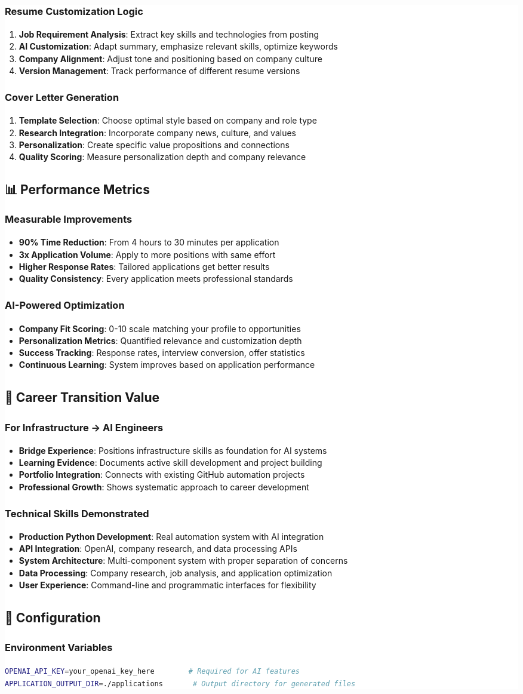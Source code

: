 ### Resume Customization Logic  
1. **Job Requirement Analysis**: Extract key skills and technologies from posting
2. **AI Customization**: Adapt summary, emphasize relevant skills, optimize keywords
3. **Company Alignment**: Adjust tone and positioning based on company culture
4. **Version Management**: Track performance of different resume versions

### Cover Letter Generation
1. **Template Selection**: Choose optimal style based on company and role type
2. **Research Integration**: Incorporate company news, culture, and values
3. **Personalization**: Create specific value propositions and connections
4. **Quality Scoring**: Measure personalization depth and company relevance

## 📊 Performance Metrics

### Measurable Improvements
- **90% Time Reduction**: From 4 hours to 30 minutes per application
- **3x Application Volume**: Apply to more positions with same effort
- **Higher Response Rates**: Tailored applications get better results
- **Quality Consistency**: Every application meets professional standards

### AI-Powered Optimization
- **Company Fit Scoring**: 0-10 scale matching your profile to opportunities
- **Personalization Metrics**: Quantified relevance and customization depth
- **Success Tracking**: Response rates, interview conversion, offer statistics
- **Continuous Learning**: System improves based on application performance

## 🎯 Career Transition Value

### For Infrastructure → AI Engineers
- **Bridge Experience**: Positions infrastructure skills as foundation for AI systems
- **Learning Evidence**: Documents active skill development and project building
- **Portfolio Integration**: Connects with existing GitHub automation projects
- **Professional Growth**: Shows systematic approach to career development

### Technical Skills Demonstrated
- **Production Python Development**: Real automation system with AI integration
- **API Integration**: OpenAI, company research, and data processing APIs
- **System Architecture**: Multi-component system with proper separation of concerns
- **Data Processing**: Company research, job analysis, and application optimization
- **User Experience**: Command-line and programmatic interfaces for flexibility

## 🔧 Configuration

### Environment Variables
```bash
OPENAI_API_KEY=your_openai_key_here        # Required for AI features
APPLICATION_OUTPUT_DIR=./applications       # Output directory for generated files
```
